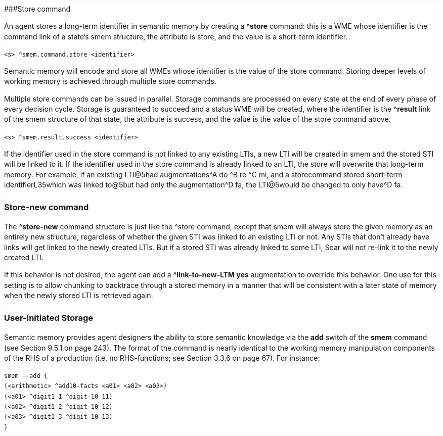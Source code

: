 ###Store command

An agent stores a long-term identifier in semantic memory by creating a **^store** command:
this is a WME whose identifier is the command link of a state’s smem structure, the attribute
is store, and the value is a short-term identifier.

```Soar
<s> ^smem.command.store <identifier>
```

Semantic memory will encode and store all WMEs whose identifier is the value of the store
command. Storing deeper levels of working memory is achieved through multiple store commands.

Multiple store commands can be issued in parallel. Storage commands are processed on
every state at the end of every phase of every decision cycle. Storage is guaranteed to
succeed and a status WME will be created, where the identifier is the **^result** link of the
smem structure of that state, the attribute is success, and the value is the value of the store
command above.

```Soar
<s> ^smem.result.success <identifier>
```

If the identifier used in the store command is not linked to any existing LTIs, a new LTI
will be created in smem and the stored STI will be linked to it. If the identifier used in
the store command is already linked to an LTI, the store will overwrite that long-term
memory. For example, if an existing LTI@5had augmentations^A do ^B re ^C mi, and a
storecommand stored short-term identifierL35which was linked to@5but had only the
augmentation^D fa, the LTI@5would be changed to only have^D fa.

### Store-new command

The **^store-new** command structure is just like the ^store command, except that smem
will always store the given memory as an entirely new structure, regardless of whether the
given STI was linked to an existing LTI or not. Any STIs that don’t already have links will
get linked to the newly created LTIs. But if a stored STI was already linked to some LTI,
Soar will not re-link it to the newly created LTI.

If this behavior is not desired, the agent can add a **^link-to-new-LTM yes** augmentation
to override this behavior. One use for this setting is to allow chunking to backtrace through
a stored memory in a manner that will be consistent with a later state of memory when the
newly stored LTI is retrieved again.

### User-Initiated Storage

Semantic memory provides agent designers the ability to store semantic knowledge via the
**add** switch of the **smem** command (see Section 9.5.1 on page 243). The format of the
command is nearly identical to the working memory manipulation components of the RHS
of a production (i.e. no RHS-functions; see Section 3.3.6 on page 67). For instance:

```Soar
smem --add {
(<arithmetic> ^add10-facts <a01> <a02> <a03>)
(<a01> ^digit1 1 ^digit-10 11)
(<a02> ^digit1 2 ^digit-10 12)
(<a03> ^digit1 3 ^digit-10 13)
}
```
